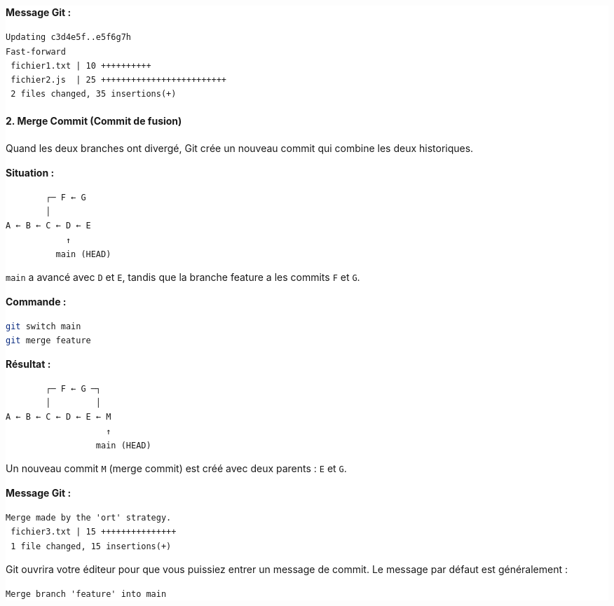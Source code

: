 **Message Git :**

```
Updating c3d4e5f..e5f6g7h
Fast-forward
 fichier1.txt | 10 ++++++++++
 fichier2.js  | 25 +++++++++++++++++++++++++
 2 files changed, 35 insertions(+)
```

#### 2. Merge Commit (Commit de fusion)

Quand les deux branches ont divergé, Git crée un nouveau commit qui combine les deux historiques.

**Situation :**

```
        ┌─ F ← G
        │
A ← B ← C ← D ← E
            ↑
          main (HEAD)
```

`main` a avancé avec `D` et `E`, tandis que la branche feature a les commits `F` et `G`.

**Commande :**

```bash
git switch main
git merge feature
```

**Résultat :**

```
        ┌─ F ← G ─┐
        │         │
A ← B ← C ← D ← E ← M
                    ↑
                  main (HEAD)
```

Un nouveau commit `M` (merge commit) est créé avec deux parents : `E` et `G`.

**Message Git :**

```
Merge made by the 'ort' strategy.
 fichier3.txt | 15 +++++++++++++++
 1 file changed, 15 insertions(+)
```

Git ouvrira votre éditeur pour que vous puissiez entrer un message de commit. Le message par défaut est généralement :

```
Merge branch 'feature' into main
```
